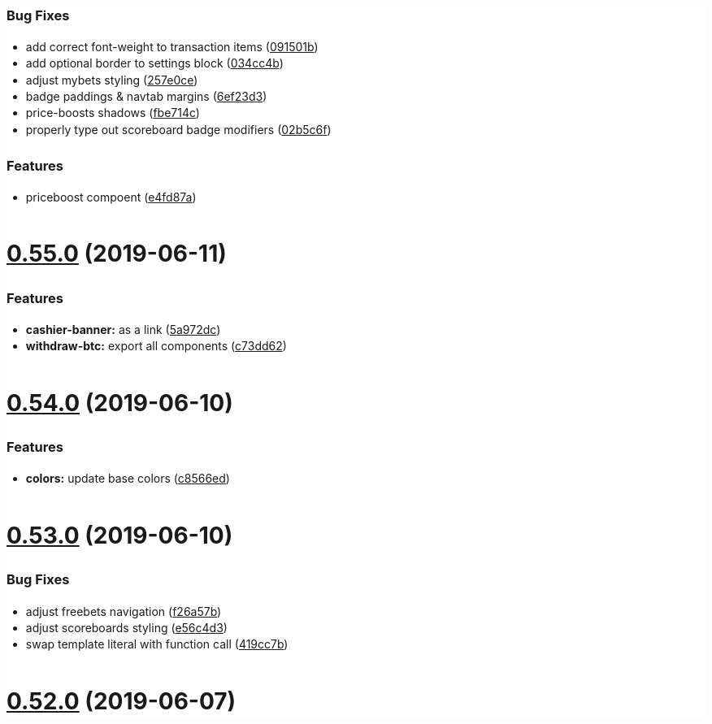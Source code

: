 ### Bug Fixes

- add correct font-weight to transaction items ([091501b](https://github.com/coingaming/sportsbet-design/commit/091501b))
- add optional border to settings block ([034cc4b](https://github.com/coingaming/sportsbet-design/commit/034cc4b))
- adjust mybets styling ([257e0ce](https://github.com/coingaming/sportsbet-design/commit/257e0ce))
- badge paddings & navtab margins ([6ef23d3](https://github.com/coingaming/sportsbet-design/commit/6ef23d3))
- price-boosts shadows ([fbe714c](https://github.com/coingaming/sportsbet-design/commit/fbe714c))
- properly type out scoreboard badge modifiers ([02b5c6f](https://github.com/coingaming/sportsbet-design/commit/02b5c6f))

### Features

- priceboost compoent ([e4fd87a](https://github.com/coingaming/sportsbet-design/commit/e4fd87a))

# [0.55.0](https://github.com/coingaming/sportsbet-design/compare/v0.54.0...v0.55.0) (2019-06-11)

### Features

- **cashier-banner:** as a link ([5a972dc](https://github.com/coingaming/sportsbet-design/commit/5a972dc))
- **withdraw-btc:** export all components ([c73dd62](https://github.com/coingaming/sportsbet-design/commit/c73dd62))

# [0.54.0](https://github.com/coingaming/sportsbet-design/compare/v0.53.0...v0.54.0) (2019-06-10)

### Features

- **colors:** update base colors ([c8566ed](https://github.com/coingaming/sportsbet-design/commit/c8566ed))

# [0.53.0](https://github.com/coingaming/sportsbet-design/compare/v0.52.1...v0.53.0) (2019-06-10)

### Bug Fixes

- adjust freebets navigation ([f26a57b](https://github.com/coingaming/sportsbet-design/commit/f26a57b))
- adjust scoreboards styling ([e56c4d3](https://github.com/coingaming/sportsbet-design/commit/e56c4d3))
- swap template literal with function call ([419cc7b](https://github.com/coingaming/sportsbet-design/commit/419cc7b))

# [0.52.0](https://github.com/coingaming/sportsbet-design/compare/v0.51.5...v0.52.0) (2019-06-07)
